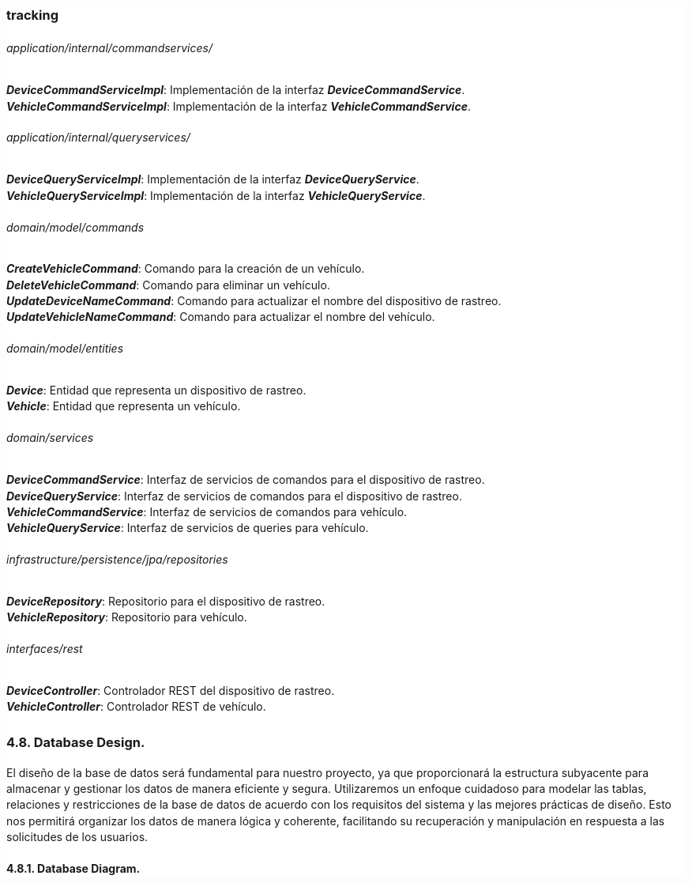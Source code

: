 ### tracking
###### application/internal/commandservices/
***DeviceCommandServiceImpl***: Implementación de la interfaz ***DeviceCommandService***. <br>
***VehicleCommandServiceImpl***: Implementación de la interfaz ***VehicleCommandService***.
###### application/internal/queryservices/
***DeviceQueryServiceImpl***: Implementación de la interfaz ***DeviceQueryService***. <br>
***VehicleQueryServiceImpl***: Implementación de la interfaz ***VehicleQueryService***.
###### domain/model/commands
***CreateVehicleCommand***: Comando para la creación de un vehículo. <br>
***DeleteVehicleCommand***: Comando para eliminar un vehículo. <br>
***UpdateDeviceNameCommand***: Comando para actualizar el nombre del dispositivo de rastreo. <br>
***UpdateVehicleNameCommand***: Comando para actualizar el nombre del vehículo.
###### domain/model/entities
***Device***: Entidad que representa un dispositivo de rastreo. <br>
***Vehicle***: Entidad que representa un vehículo.
###### domain/services
***DeviceCommandService***: Interfaz de servicios de comandos para el dispositivo de rastreo. <br>
***DeviceQueryService***: Interfaz de servicios de comandos para el dispositivo de rastreo. <br>
***VehicleCommandService***: Interfaz de servicios de comandos para vehículo. <br>
***VehicleQueryService***: Interfaz de servicios de queries para vehículo.
###### infrastructure/persistence/jpa/repositories
***DeviceRepository***: Repositorio para el dispositivo de rastreo. <br>
***VehicleRepository***: Repositorio para vehículo.
###### interfaces/rest
***DeviceController***: Controlador REST del dispositivo de rastreo. <br>
***VehicleController***: Controlador REST de vehículo.

### 4.8. Database Design.
El diseño de la base de datos será fundamental para nuestro proyecto, ya que proporcionará la estructura subyacente para almacenar y gestionar los datos de manera eficiente y segura. Utilizaremos un enfoque cuidadoso para modelar las tablas, relaciones y restricciones de la base de datos de acuerdo con los requisitos del sistema y las mejores prácticas de diseño. Esto nos permitirá organizar los datos de manera lógica y coherente, facilitando su recuperación y manipulación en respuesta a las solicitudes de los usuarios.
#### 4.8.1. Database Diagram.